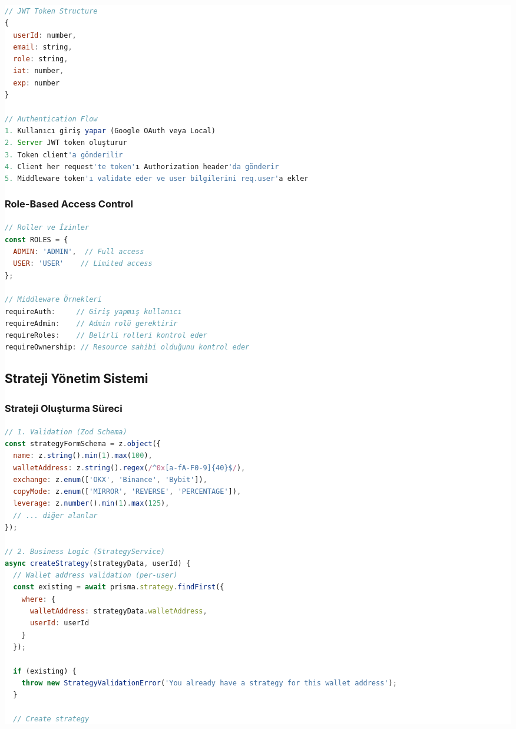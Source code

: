 ```javascript
// JWT Token Structure
{
  userId: number,
  email: string,
  role: string,
  iat: number,
  exp: number
}

// Authentication Flow
1. Kullanıcı giriş yapar (Google OAuth veya Local)
2. Server JWT token oluşturur
3. Token client'a gönderilir
4. Client her request'te token'ı Authorization header'da gönderir
5. Middleware token'ı validate eder ve user bilgilerini req.user'a ekler
```

### Role-Based Access Control

```javascript
// Roller ve İzinler
const ROLES = {
  ADMIN: 'ADMIN',  // Full access
  USER: 'USER'    // Limited access
};

// Middleware Örnekleri
requireAuth:     // Giriş yapmış kullanıcı
requireAdmin:    // Admin rolü gerektirir
requireRoles:    // Belirli rolleri kontrol eder
requireOwnership: // Resource sahibi olduğunu kontrol eder
```

## Strateji Yönetim Sistemi

### Strateji Oluşturma Süreci

```javascript
// 1. Validation (Zod Schema)
const strategyFormSchema = z.object({
  name: z.string().min(1).max(100),
  walletAddress: z.string().regex(/^0x[a-fA-F0-9]{40}$/),
  exchange: z.enum(['OKX', 'Binance', 'Bybit']),
  copyMode: z.enum(['MIRROR', 'REVERSE', 'PERCENTAGE']),
  leverage: z.number().min(1).max(125),
  // ... diğer alanlar
});

// 2. Business Logic (StrategyService)
async createStrategy(strategyData, userId) {
  // Wallet address validation (per-user)
  const existing = await prisma.strategy.findFirst({
    where: { 
      walletAddress: strategyData.walletAddress,
      userId: userId 
    }
  });
  
  if (existing) {
    throw new StrategyValidationError('You already have a strategy for this wallet address');
  }
  
  // Create strategy
```